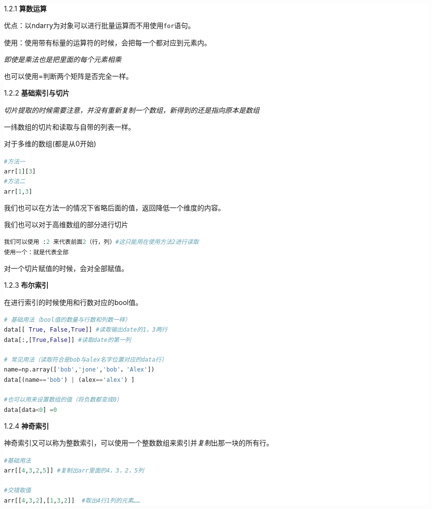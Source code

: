 1.2.1 **算数运算**

优点：以ndarry为对象可以进行批量运算而不用使用`for`语句。

使用：使用带有标量的运算符的时候，会把每一个都对应到元素内。

*即使是乘法也是把里面的每个元素相乘*

也可以使用=判断两个矩阵是否完全一样。

1.2.2 **基础索引与切片**

*切片提取的时候需要注意，并没有重新复制一个数组，新得到的还是指向原本是数组*

一纬数组的切片和读取与自带的列表一样。

对于多维的数组(都是从0开始)

```python
#方法一
arr[1][3]
#方法二
arr[1,3]
```

我们也可以在方法一的情况下省略后面的值，返回降低一个维度的内容。

我们也可以对于高维数组的部分进行切片

```python
我们可以使用 :2 来代表前面2（行，列）#这只能用在使用方法2进行读取
使用一个：就是代表全部
```

对一个切片赋值的时候，会对全部赋值。

1.2.3  **布尔索引**

在进行索引的时候使用和行数对应的bool值。

```python
# 基础用法（bool值的数量与行数和列数一样）
data[[ True, False,True]] #读取输出date的1，3两行
data[:,[True,False]] #读取date的第一列

# 常见用法（读取符合是bob与alex名字位置对应的data行）
name=np.array(['bob','jone','bob'，'Alex'])
data[(name=='bob') | (alex=='alex') ]

#也可以用来设置数组的值（将负数都变成0）
data[data<0] =0
```

1.2.4 **神奇索引**

神奇索引又可以称为整数索引，可以使用一个整数数组来索引并*复制*出那一块的所有行。

```python
#基础用法
arr[[4,3,2,5]] #复制出arr里面的4，3，2，5列

#交错取值
arr[[4,3,2],[1,3,2]]  #取出4行1列的元素……
```
